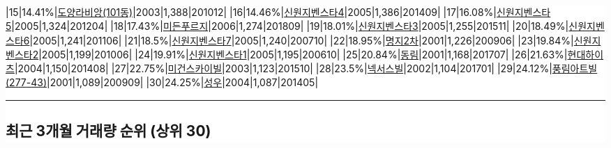|15|14.41%|[도양라비앙(101동)](https://search.naver.com/search.naver?query=%EC%84%9C%EC%9A%B8%ED%8A%B9%EB%B3%84%EC%8B%9C+%EC%84%9C%EB%8C%80%EB%AC%B8%EA%B5%AC+%ED%99%8D%EC%9D%80%EB%8F%99+%EB%8F%84%EC%96%91%EB%9D%BC%EB%B9%84%EC%95%99%28101%EB%8F%99%29)|2003|1,388|201012|
|16|14.46%|[신원지벤스타4](https://search.naver.com/search.naver?query=%EC%84%9C%EC%9A%B8%ED%8A%B9%EB%B3%84%EC%8B%9C+%EC%84%9C%EB%8C%80%EB%AC%B8%EA%B5%AC+%ED%99%8D%EC%9D%80%EB%8F%99+%EC%8B%A0%EC%9B%90%EC%A7%80%EB%B2%A4%EC%8A%A4%ED%83%804)|2005|1,386|201409|
|17|16.08%|[신원지벤스타5](https://search.naver.com/search.naver?query=%EC%84%9C%EC%9A%B8%ED%8A%B9%EB%B3%84%EC%8B%9C+%EC%84%9C%EB%8C%80%EB%AC%B8%EA%B5%AC+%ED%99%8D%EC%9D%80%EB%8F%99+%EC%8B%A0%EC%9B%90%EC%A7%80%EB%B2%A4%EC%8A%A4%ED%83%805)|2005|1,324|201204|
|18|17.43%|[미든푸르지](https://search.naver.com/search.naver?query=%EC%84%9C%EC%9A%B8%ED%8A%B9%EB%B3%84%EC%8B%9C+%EC%84%9C%EB%8C%80%EB%AC%B8%EA%B5%AC+%ED%99%8D%EC%9D%80%EB%8F%99+%EB%AF%B8%EB%93%A0%ED%91%B8%EB%A5%B4%EC%A7%80)|2006|1,274|201809|
|19|18.01%|[신원지벤스타3](https://search.naver.com/search.naver?query=%EC%84%9C%EC%9A%B8%ED%8A%B9%EB%B3%84%EC%8B%9C+%EC%84%9C%EB%8C%80%EB%AC%B8%EA%B5%AC+%ED%99%8D%EC%9D%80%EB%8F%99+%EC%8B%A0%EC%9B%90%EC%A7%80%EB%B2%A4%EC%8A%A4%ED%83%803)|2005|1,255|201511|
|20|18.49%|[신원지벤스타6](https://search.naver.com/search.naver?query=%EC%84%9C%EC%9A%B8%ED%8A%B9%EB%B3%84%EC%8B%9C+%EC%84%9C%EB%8C%80%EB%AC%B8%EA%B5%AC+%ED%99%8D%EC%9D%80%EB%8F%99+%EC%8B%A0%EC%9B%90%EC%A7%80%EB%B2%A4%EC%8A%A4%ED%83%806)|2005|1,241|201106|
|21|18.5%|[신원지벤스타7](https://search.naver.com/search.naver?query=%EC%84%9C%EC%9A%B8%ED%8A%B9%EB%B3%84%EC%8B%9C+%EC%84%9C%EB%8C%80%EB%AC%B8%EA%B5%AC+%ED%99%8D%EC%9D%80%EB%8F%99+%EC%8B%A0%EC%9B%90%EC%A7%80%EB%B2%A4%EC%8A%A4%ED%83%807)|2005|1,240|200710|
|22|18.95%|[명지2차](https://search.naver.com/search.naver?query=%EC%84%9C%EC%9A%B8%ED%8A%B9%EB%B3%84%EC%8B%9C+%EC%84%9C%EB%8C%80%EB%AC%B8%EA%B5%AC+%ED%99%8D%EC%9D%80%EB%8F%99+%EB%AA%85%EC%A7%802%EC%B0%A8)|2001|1,226|200906|
|23|19.84%|[신원지벤스타2](https://search.naver.com/search.naver?query=%EC%84%9C%EC%9A%B8%ED%8A%B9%EB%B3%84%EC%8B%9C+%EC%84%9C%EB%8C%80%EB%AC%B8%EA%B5%AC+%ED%99%8D%EC%9D%80%EB%8F%99+%EC%8B%A0%EC%9B%90%EC%A7%80%EB%B2%A4%EC%8A%A4%ED%83%802)|2005|1,199|201006|
|24|19.91%|[신원지벤스타1](https://search.naver.com/search.naver?query=%EC%84%9C%EC%9A%B8%ED%8A%B9%EB%B3%84%EC%8B%9C+%EC%84%9C%EB%8C%80%EB%AC%B8%EA%B5%AC+%ED%99%8D%EC%9D%80%EB%8F%99+%EC%8B%A0%EC%9B%90%EC%A7%80%EB%B2%A4%EC%8A%A4%ED%83%801)|2005|1,195|200610|
|25|20.84%|[동림](https://search.naver.com/search.naver?query=%EC%84%9C%EC%9A%B8%ED%8A%B9%EB%B3%84%EC%8B%9C+%EC%84%9C%EB%8C%80%EB%AC%B8%EA%B5%AC+%ED%99%8D%EC%9D%80%EB%8F%99+%EB%8F%99%EB%A6%BC)|2001|1,168|201707|
|26|21.63%|[현대하이츠](https://search.naver.com/search.naver?query=%EC%84%9C%EC%9A%B8%ED%8A%B9%EB%B3%84%EC%8B%9C+%EC%84%9C%EB%8C%80%EB%AC%B8%EA%B5%AC+%ED%99%8D%EC%9D%80%EB%8F%99+%ED%98%84%EB%8C%80%ED%95%98%EC%9D%B4%EC%B8%A0)|2004|1,150|201408|
|27|22.75%|[미건스카이빌](https://search.naver.com/search.naver?query=%EC%84%9C%EC%9A%B8%ED%8A%B9%EB%B3%84%EC%8B%9C+%EC%84%9C%EB%8C%80%EB%AC%B8%EA%B5%AC+%ED%99%8D%EC%9D%80%EB%8F%99+%EB%AF%B8%EA%B1%B4%EC%8A%A4%EC%B9%B4%EC%9D%B4%EB%B9%8C)|2003|1,123|201510|
|28|23.5%|[넥서스빌](https://search.naver.com/search.naver?query=%EC%84%9C%EC%9A%B8%ED%8A%B9%EB%B3%84%EC%8B%9C+%EC%84%9C%EB%8C%80%EB%AC%B8%EA%B5%AC+%ED%99%8D%EC%9D%80%EB%8F%99+%EB%84%A5%EC%84%9C%EC%8A%A4%EB%B9%8C)|2002|1,104|201701|
|29|24.12%|[풍림아트빌(277-43)](https://search.naver.com/search.naver?query=%EC%84%9C%EC%9A%B8%ED%8A%B9%EB%B3%84%EC%8B%9C+%EC%84%9C%EB%8C%80%EB%AC%B8%EA%B5%AC+%ED%99%8D%EC%9D%80%EB%8F%99+%ED%92%8D%EB%A6%BC%EC%95%84%ED%8A%B8%EB%B9%8C%28277-43%29)|2001|1,089|200909|
|30|24.25%|[성우](https://search.naver.com/search.naver?query=%EC%84%9C%EC%9A%B8%ED%8A%B9%EB%B3%84%EC%8B%9C+%EC%84%9C%EB%8C%80%EB%AC%B8%EA%B5%AC+%ED%99%8D%EC%9D%80%EB%8F%99+%EC%84%B1%EC%9A%B0)|2004|1,087|201405|


---

## 최근 3개월 거래량 순위 (상위 30)


<div style="width:100%;">
    <canvas id="deal_count_ranking" height="250"></canvas>
</div>


<script>
new Chart(document.getElementById("deal_count_ranking"), {
    type: 'horizontalBar',
    data: {
        labels: ['홍은미성', '홍은동벽산', '유원', '두산', '극동', '현대(1,2차)', '풍림1차', '풍림2', '동원베네스트', '서강1차(1동)', '진흥', '동아빌라(188-72)', '신원지벤스타4', '건우아트빌', '세한숲속마을', '나눔스타빌', 'G패밀리움', '반석블레스', '휴팰리스'],
        datasets: [{
            label: '실거래 수',
            data: [6, 6, 4, 3, 2, 2, 2, 2, 2, 1, 1, 1, 1, 1, 1, 1, 1, 1, 1],
            borderColor: "rgba(255, 0, 128, 1)",
            backgroundColor: "rgba(255, 0, 128, 0.5)",
            fill: false,
        }]
    },
    options: {
        responsive: true,
        title: {
            display: true,
            text: '최근 3개월 거래량 순위'
        },
        tooltips: {
            mode: 'index',
            intersect: false,
            callbacks: {
                title: function(tooltipItems, data) {
                    return "실거래 수:";